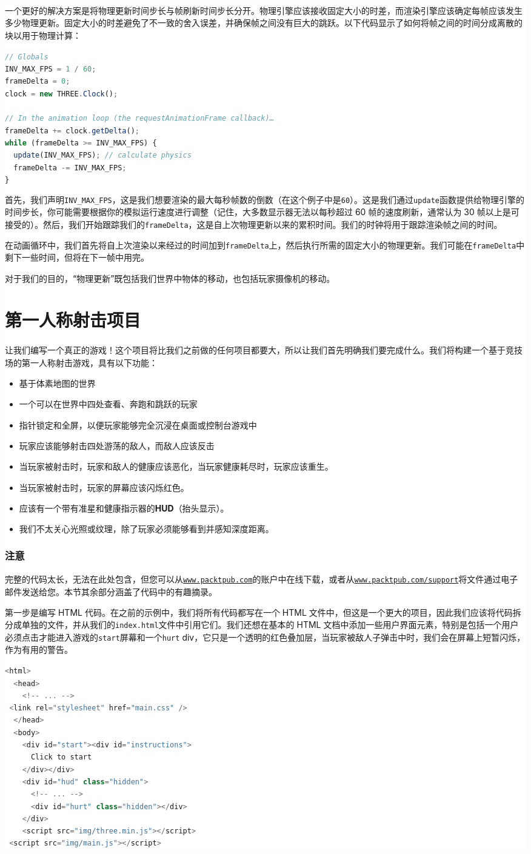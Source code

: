 一个更好的解决方案是将物理更新时间步长与帧刷新时间步长分开。物理引擎应该接收固定大小的时差，而渲染引擎应该确定每帧应该发生多少物理更新。固定大小的时差避免了不一致的舍入误差，并确保帧之间没有巨大的跳跃。以下代码显示了如何将帧之间的时间分成离散的块以用于物理计算：

```js
// Globals
INV_MAX_FPS = 1 / 60;
frameDelta = 0;
clock = new THREE.Clock();

// In the animation loop (the requestAnimationFrame callback)…
frameDelta += clock.getDelta();
while (frameDelta >= INV_MAX_FPS) {
  update(INV_MAX_FPS); // calculate physics
  frameDelta -= INV_MAX_FPS;
}
```

首先，我们声明`INV_MAX_FPS`，这是我们想要渲染的最大每秒帧数的倒数（在这个例子中是`60`）。这是我们通过`update`函数提供给物理引擎的时间步长，你可能需要根据你的模拟运行速度进行调整（记住，大多数显示器无法以每秒超过 60 帧的速度刷新，通常认为 30 帧以上是可接受的）。然后，我们开始跟踪我们的`frameDelta`，这是自上次物理更新以来的累积时间。我们的时钟将用于跟踪渲染帧之间的时间。

在动画循环中，我们首先将自上次渲染以来经过的时间加到`frameDelta`上，然后执行所需的固定大小的物理更新。我们可能在`frameDelta`中剩下一些时间，但将在下一帧中用完。

对于我们的目的，“物理更新”既包括我们世界中物体的移动，也包括玩家摄像机的移动。

# 第一人称射击项目

让我们编写一个真正的游戏！这个项目将比我们之前做的任何项目都要大，所以让我们首先明确我们要完成什么。我们将构建一个基于竞技场的第一人称射击游戏，具有以下功能：

+   基于体素地图的世界

+   一个可以在世界中四处查看、奔跑和跳跃的玩家

+   指针锁定和全屏，以便玩家能够完全沉浸在桌面或控制台游戏中

+   玩家应该能够射击四处游荡的敌人，而敌人应该反击

+   当玩家被射击时，玩家和敌人的健康应该恶化，当玩家健康耗尽时，玩家应该重生。

+   当玩家被射击时，玩家的屏幕应该闪烁红色。

+   应该有一个带有准星和健康指示器的**HUD**（抬头显示）。

+   我们不太关心光照或纹理，除了玩家必须能够看到并感知深度距离。

### 注意

完整的代码太长，无法在此处包含，但您可以从[`www.packtpub.com`](http://www.packtpub.com)的账户中在线下载，或者从[`www.packtpub.com/support`](http://www.packtpub.com/support)将文件通过电子邮件发送给您。本节其余部分涵盖了代码中的有趣摘录。

第一步是编写 HTML 代码。在之前的示例中，我们将所有代码都写在一个 HTML 文件中，但这是一个更大的项目，因此我们应该将代码拆分成单独的文件，并从我们的`index.html`文件中引用它们。我们还想在基本的 HTML 文档中添加一些用户界面元素，特别是包括一个用户必须点击才能进入游戏的`start`屏幕和一个`hurt` div，它只是一个透明的红色叠加层，当玩家被敌人子弹击中时，我们会在屏幕上短暂闪烁，作为有用的警告。

```js
<html>
  <head>
    <!-- ... -->
 <link rel="stylesheet" href="main.css" />
  </head>
  <body>
    <div id="start"><div id="instructions">
      Click to start
    </div></div>
    <div id="hud" class="hidden">
      <!-- ... -->
      <div id="hurt" class="hidden"></div>
    </div>
    <script src="img/three.min.js"></script>
 <script src="img/main.js"></script>
```